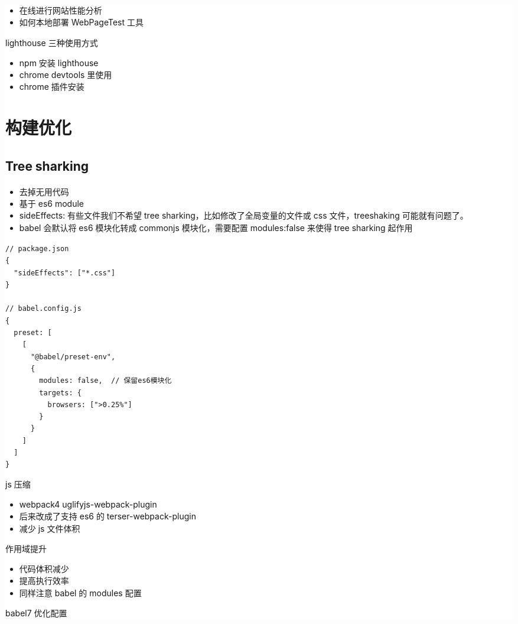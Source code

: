 - 在线进行网站性能分析
- 如何本地部署 WebPageTest 工具

lighthouse 三种使用方式

- npm 安装 lighthouse
- chrome devtools 里使用
- chrome 插件安装

# 构建优化

## Tree sharking

- 去掉无用代码
- 基于 es6 module
- sideEffects: 有些文件我们不希望 tree sharking，比如修改了全局变量的文件或 css 文件，treeshaking 可能就有问题了。
- babel 会默认将 es6 模块化转成 commonjs 模块化，需要配置 modules:false 来使得 tree sharking 起作用

```
// package.json
{
  "sideEffects": ["*.css"]
}

// babel.config.js
{
  preset: [
    [
      "@babel/preset-env",
      {
        modules: false,  // 保留es6模块化
        targets: {
          browsers: [">0.25%"]
        }
      }
    ]
  ]
}
```

js 压缩

- webpack4 uglifyjs-webpack-plugin
- 后来改成了支持 es6 的 terser-webpack-plugin
- 减少 js 文件体积

作用域提升

- 代码体积减少
- 提高执行效率
- 同样注意 babel 的 modules 配置

babel7 优化配置
